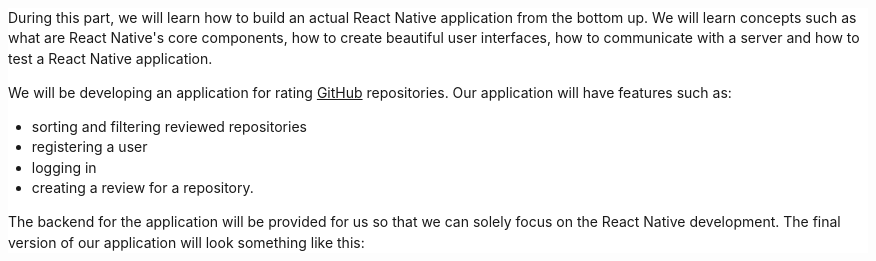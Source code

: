 During this part, we will learn how to build an actual React Native application from the bottom up.
We will learn concepts such as what are React Native's core components, how to create beautiful user interfaces,
how to communicate with a server and how to test a React Native application.

We will be developing an application for rating [GitHub](https://github.com/) repositories.
Our application will have features such as:

- sorting and filtering reviewed repositories
- registering a user
- logging in
- creating a review for a repository.

The backend for the application will be provided for us so that we can solely focus on the React Native development.
The final version of our application will look something like this:
